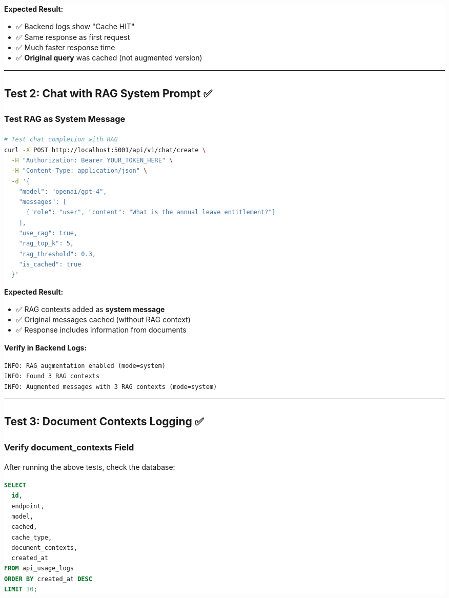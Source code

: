 **Expected Result:**
- ✅ Backend logs show "Cache HIT"
- ✅ Same response as first request
- ✅ Much faster response time
- ✅ **Original query** was cached (not augmented version)

---

## Test 2: Chat with RAG System Prompt ✅

### Test RAG as System Message

```bash
# Test chat completion with RAG
curl -X POST http://localhost:5001/api/v1/chat/create \
  -H "Authorization: Bearer YOUR_TOKEN_HERE" \
  -H "Content-Type: application/json" \
  -d '{
    "model": "openai/gpt-4",
    "messages": [
      {"role": "user", "content": "What is the annual leave entitlement?"}
    ],
    "use_rag": true,
    "rag_top_k": 5,
    "rag_threshold": 0.3,
    "is_cached": true
  }'
```

**Expected Result:**
- ✅ RAG contexts added as **system message**
- ✅ Original messages cached (without RAG context)
- ✅ Response includes information from documents

**Verify in Backend Logs:**
```
INFO: RAG augmentation enabled (mode=system)
INFO: Found 3 RAG contexts
INFO: Augmented messages with 3 RAG contexts (mode=system)
```

---

## Test 3: Document Contexts Logging ✅

### Verify document_contexts Field

After running the above tests, check the database:

```sql
SELECT 
  id, 
  endpoint, 
  model, 
  cached, 
  cache_type, 
  document_contexts,
  created_at
FROM api_usage_logs
ORDER BY created_at DESC
LIMIT 10;
```
